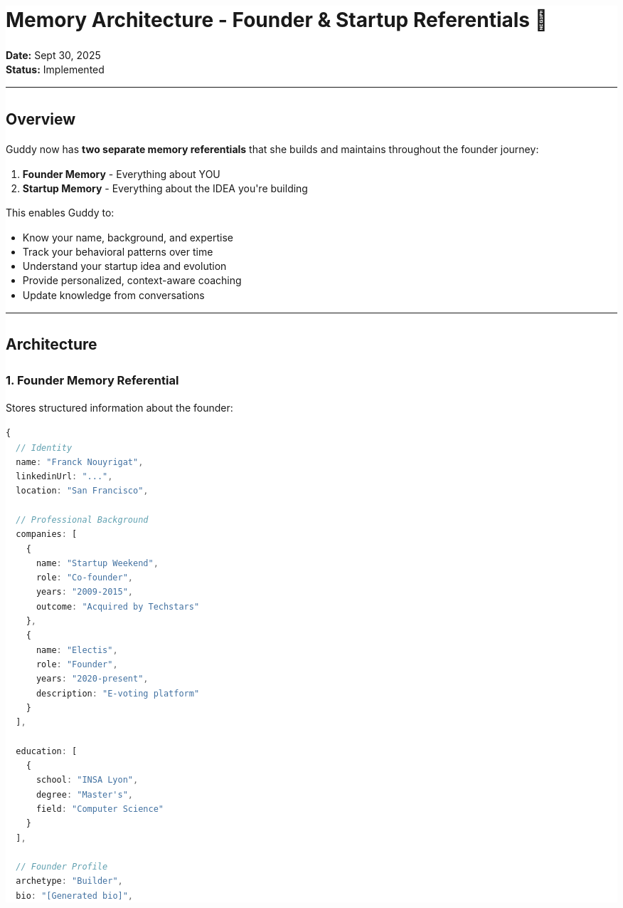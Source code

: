 # Memory Architecture - Founder & Startup Referentials 🧠

**Date:** Sept 30, 2025  
**Status:** Implemented

---

## Overview

Guddy now has **two separate memory referentials** that she builds and maintains throughout the founder journey:

1. **Founder Memory** - Everything about YOU
2. **Startup Memory** - Everything about the IDEA you're building

This enables Guddy to:
- Know your name, background, and expertise
- Track your behavioral patterns over time
- Understand your startup idea and evolution
- Provide personalized, context-aware coaching
- Update knowledge from conversations

---

## Architecture

### **1. Founder Memory Referential**

Stores structured information about the founder:

```typescript
{
  // Identity
  name: "Franck Nouyrigat",
  linkedinUrl: "...",
  location: "San Francisco",
  
  // Professional Background
  companies: [
    {
      name: "Startup Weekend",
      role: "Co-founder",
      years: "2009-2015",
      outcome: "Acquired by Techstars"
    },
    {
      name: "Electis",
      role: "Founder",
      years: "2020-present",
      description: "E-voting platform"
    }
  ],
  
  education: [
    {
      school: "INSA Lyon",
      degree: "Master's",
      field: "Computer Science"
    }
  ],
  
  // Founder Profile
  archetype: "Builder",
  bio: "[Generated bio]",
```